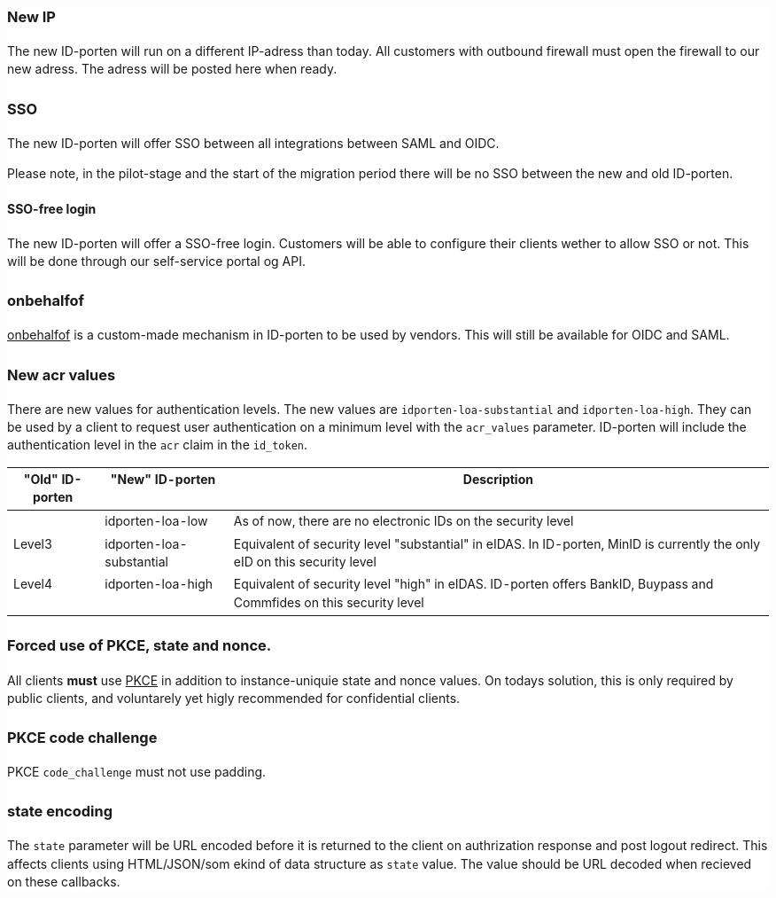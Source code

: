 ### New IP

The new ID-porten will run on a different IP-adress than today. All customers with outbound firewall must open the firewall to our new adress. The adress will be posted here when ready.

### SSO

The new ID-porten will offer SSO between all integrations between SAML and OIDC.

Please note, in the pilot-stage and the start of the migration period there will be no SSO between the new and old ID-porten.

#### SSO-free login

The new ID-porten will offer a SSO-free login. Customers will be able to configure their clients wether to allow SSO or not. This will be done through our self-service portal og API.

### onbehalfof

[onbehalfof](oidc_func_onbehalfof.html) is a custom-made mechanism in ID-porten to be used by vendors. This will still be available for OIDC and SAML.


### New acr values

There are new values for authentication levels.  The new values are `idporten-loa-substantial` and `idporten-loa-high`.  They can be used by a client to request user authentication on a minimum level with the `acr_values` parameter.  ID-porten will include the authentication level in the `acr` claim in the `id_token`.

| "Old" ID-porten | "New" ID-porten | Description |
|-|-|-|
| | idporten-loa-low | As of now, there are no electronic IDs on the security level |
| Level3 | idporten-loa-substantial | Equivalent of security level "substantial" in eIDAS. In ID-porten, MinID is currently the only eID on this security level |
| Level4 | idporten-loa-high | Equivalent of security level "high" in eIDAS. ID-porten offers BankID, Buypass and Commfides on this security level |

### Forced use of PKCE, state and nonce.

All clients **must** use [PKCE](oidc_func_pkce.html) in addition to instance-uniquie state and nonce values. On todays solution, this is only required by public clients, and voluntarely yet higly recommended for confidential clients.

### PKCE code challenge

PKCE `code_challenge` must not use padding.

### state encoding

The `state` parameter will be URL encoded before it is returned to the client on authrization response and post logout redirect.  This affects clients using HTML/JSON/som ekind of data structure as `state` value.  The value should be URL decoded when recieved on these callbacks.
